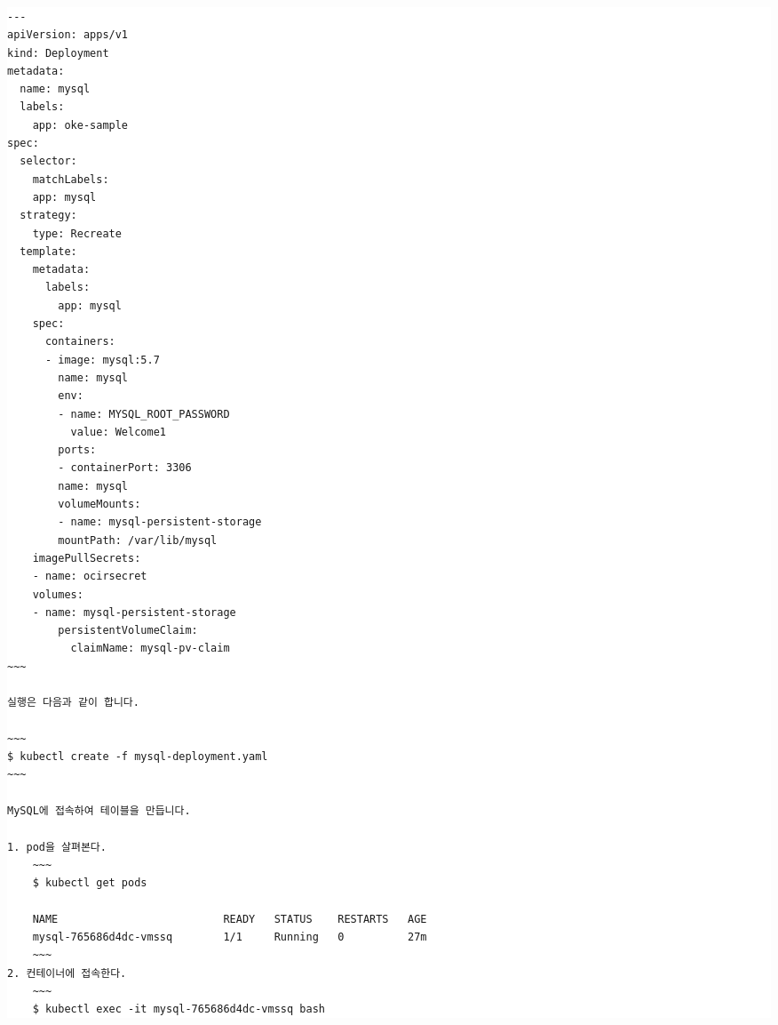     ---
    apiVersion: apps/v1
    kind: Deployment
    metadata:
      name: mysql
      labels:
        app: oke-sample
    spec:
      selector:
        matchLabels:
        app: mysql
      strategy:
        type: Recreate
      template:
        metadata:
          labels:
            app: mysql
        spec:
          containers:
          - image: mysql:5.7
            name: mysql
            env:
            - name: MYSQL_ROOT_PASSWORD
              value: Welcome1
            ports:
            - containerPort: 3306
            name: mysql
            volumeMounts:
            - name: mysql-persistent-storage
            mountPath: /var/lib/mysql
        imagePullSecrets:
        - name: ocirsecret
        volumes:
        - name: mysql-persistent-storage
            persistentVolumeClaim:
              claimName: mysql-pv-claim 
    ~~~
    
    실행은 다음과 같이 합니다.
    
    ~~~
    $ kubectl create -f mysql-deployment.yaml
    ~~~

    MySQL에 접속하여 테이블을 만듭니다.
    
    1. pod을 살펴본다.
        ~~~
        $ kubectl get pods

        NAME                          READY   STATUS    RESTARTS   AGE
        mysql-765686d4dc-vmssq        1/1     Running   0          27m
        ~~~
    2. 컨테이너에 접속한다.
        ~~~
        $ kubectl exec -it mysql-765686d4dc-vmssq bash
        